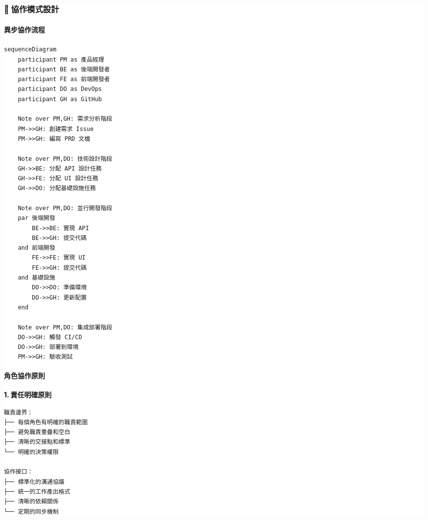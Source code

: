 ### 🔄 協作模式設計

#### 異步協作流程

```mermaid
sequenceDiagram
    participant PM as 產品經理
    participant BE as 後端開發者
    participant FE as 前端開發者
    participant DO as DevOps
    participant GH as GitHub
    
    Note over PM,GH: 需求分析階段
    PM->>GH: 創建需求 Issue
    PM->>GH: 編寫 PRD 文檔
    
    Note over PM,DO: 技術設計階段
    GH->>BE: 分配 API 設計任務
    GH->>FE: 分配 UI 設計任務
    GH->>DO: 分配基礎設施任務
    
    Note over PM,DO: 並行開發階段
    par 後端開發
        BE->>BE: 實現 API
        BE->>GH: 提交代碼
    and 前端開發
        FE->>FE: 實現 UI
        FE->>GH: 提交代碼
    and 基礎設施
        DO->>DO: 準備環境
        DO->>GH: 更新配置
    end
    
    Note over PM,DO: 集成部署階段
    DO->>GH: 觸發 CI/CD
    DO->>GH: 部署到環境
    PM->>GH: 驗收測試
```

#### 角色協作原則

**1. 責任明確原則**
```
職責邊界：
├── 每個角色有明確的職責範圍
├── 避免職責重疊和空白
├── 清晰的交接點和標準
└── 明確的決策權限

協作接口：
├── 標準化的溝通協議
├── 統一的工作產出格式
├── 清晰的依賴關係
└── 定期的同步機制
```

